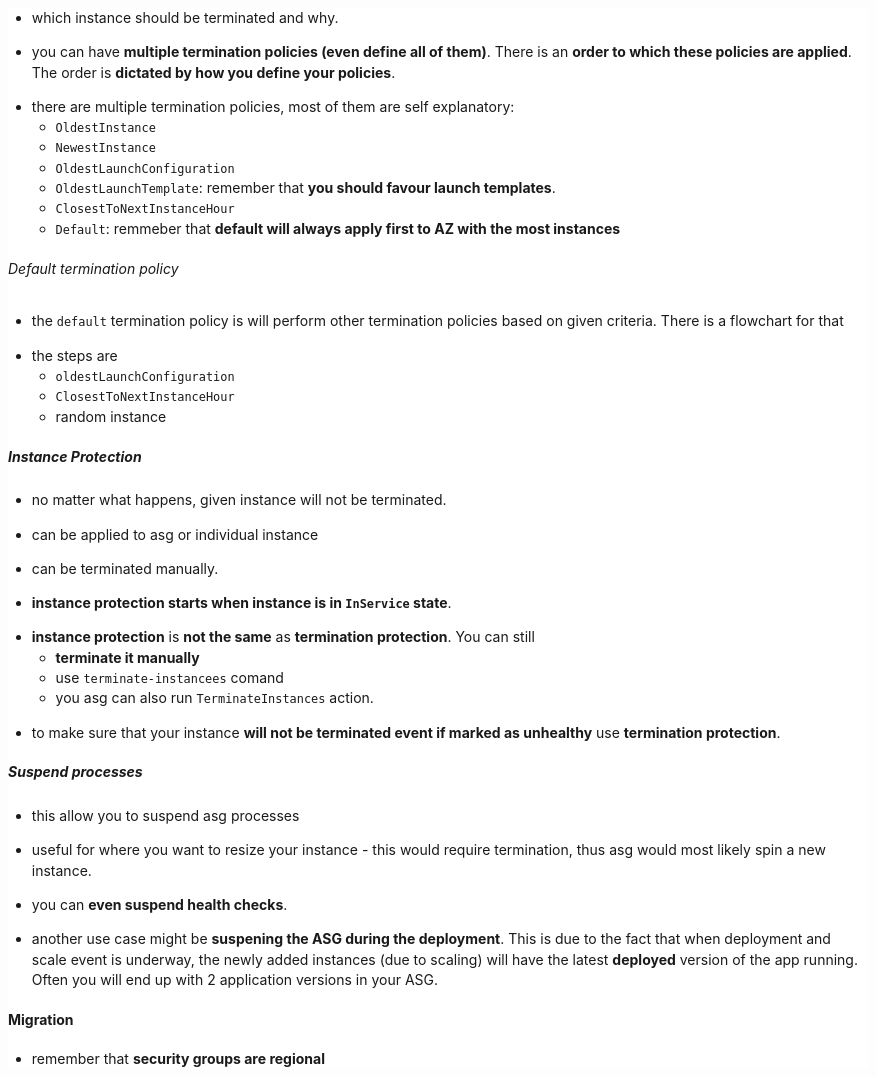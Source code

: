 - which instance should be terminated and why.

* you can have **multiple termination policies (even define all of them)**. There is an **order to which these policies are applied**. The order is **dictated by how you define your policies**.

- there are multiple termination policies, most of them are self explanatory:
  - `OldestInstance`
  - `NewestInstance`
  - `OldestLaunchConfiguration`
  - `OldestLaunchTemplate`: remember that **you should favour launch templates**.
  - `ClosestToNextInstanceHour`
  - `Default`: remmeber that **default will always apply first to AZ with the most instances**

###### Default termination policy

- the `default` termination policy is will perform other termination policies based on given criteria. There is a flowchart for that

* the steps are
  - `oldestLaunchConfiguration`
  - `ClosestToNextInstanceHour`
  - random instance

##### Instance Protection

- no matter what happens, given instance will not be terminated.

* can be applied to asg or individual instance

- can be terminated manually.

* **instance protection starts when instance is in `InService` state**.

- **instance protection** is **not the same** as **termination protection**. You can still
  - **terminate it manually**
  - use `terminate-instancees` comand
  - you asg can also run `TerminateInstances` action.

* to make sure that your instance **will not be terminated event if marked as unhealthy** use **termination protection**.

##### Suspend processes

- this allow you to suspend asg processes

* useful for where you want to resize your instance - this would require termination, thus asg would most likely spin a new instance.

- you can **even suspend health checks**.

* another use case might be **suspening the ASG during the deployment**. This is due to the fact that when deployment and scale event is underway, the newly added instances (due to scaling) will have the latest **deployed** version of the app running. Often you will end up with 2 application versions in your ASG.

#### Migration

- remember that **security groups are regional**
